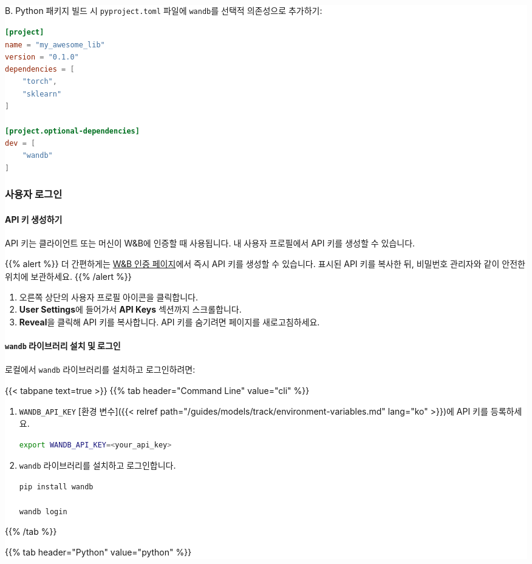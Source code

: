 B. Python 패키지 빌드 시 `pyproject.toml` 파일에 `wandb`를 선택적 의존성으로 추가하기:

```toml
[project]
name = "my_awesome_lib"
version = "0.1.0"
dependencies = [
    "torch",
    "sklearn"
]

[project.optional-dependencies]
dev = [
    "wandb"
]
```

### 사용자 로그인

#### API 키 생성하기

API 키는 클라이언트 또는 머신이 W&B에 인증할 때 사용됩니다. 내 사용자 프로필에서 API 키를 생성할 수 있습니다.

{{% alert %}}
더 간편하게는 [W&B 인증 페이지](https://wandb.ai/authorize)에서 즉시 API 키를 생성할 수 있습니다. 표시된 API 키를 복사한 뒤, 비밀번호 관리자와 같이 안전한 위치에 보관하세요.
{{% /alert %}}

1. 오른쪽 상단의 사용자 프로필 아이콘을 클릭합니다.
1. **User Settings**에 들어가서 **API Keys** 섹션까지 스크롤합니다.
1. **Reveal**을 클릭해 API 키를 복사합니다. API 키를 숨기려면 페이지를 새로고침하세요.

#### `wandb` 라이브러리 설치 및 로그인

로컬에서 `wandb` 라이브러리를 설치하고 로그인하려면:

{{< tabpane text=true >}}
{{% tab header="Command Line" value="cli" %}}

1. `WANDB_API_KEY` [환경 변수]({{< relref path="/guides/models/track/environment-variables.md" lang="ko" >}})에 API 키를 등록하세요.

    ```bash
    export WANDB_API_KEY=<your_api_key>
    ```

1. `wandb` 라이브러리를 설치하고 로그인합니다.

    ```shell
    pip install wandb

    wandb login
    ```

{{% /tab %}}

{{% tab header="Python" value="python" %}}

